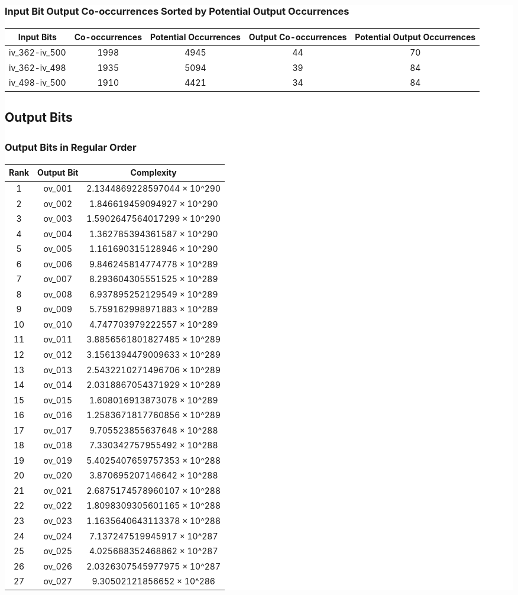 ### Input Bit Output Co-occurrences Sorted by Potential Output Occurrences

| Input Bits | Co-occurrences | Potential Occurrences | Output Co-occurrences | Potential Output Occurrences |
|:----------:|:--------------:|:---------------------:|:---------------------:|:----------------------------:|
| iv_362-iv_500 | 1998 | 4945 | 44 | 70 |
| iv_362-iv_498 | 1935 | 5094 | 39 | 84 |
| iv_498-iv_500 | 1910 | 4421 | 34 | 84 |

## Output Bits

### Output Bits in Regular Order

| Rank | Output Bit | Complexity |
|:----:|:----------:|:----------:|
| 1 | ov_001 | 2.1344869228597044 × 10^290 |
| 2 | ov_002 | 1.846619459094927 × 10^290 |
| 3 | ov_003 | 1.5902647564017299 × 10^290 |
| 4 | ov_004 | 1.362785394361587 × 10^290 |
| 5 | ov_005 | 1.161690315128946 × 10^290 |
| 6 | ov_006 | 9.846245814774778 × 10^289 |
| 7 | ov_007 | 8.293604305551525 × 10^289 |
| 8 | ov_008 | 6.937895252129549 × 10^289 |
| 9 | ov_009 | 5.759162998971883 × 10^289 |
| 10 | ov_010 | 4.747703979222557 × 10^289 |
| 11 | ov_011 | 3.8856561801827485 × 10^289 |
| 12 | ov_012 | 3.1561394479009633 × 10^289 |
| 13 | ov_013 | 2.5432210271496706 × 10^289 |
| 14 | ov_014 | 2.0318867054371929 × 10^289 |
| 15 | ov_015 | 1.608016913873078 × 10^289 |
| 16 | ov_016 | 1.2583671817760856 × 10^289 |
| 17 | ov_017 | 9.705523855637648 × 10^288 |
| 18 | ov_018 | 7.330342757955492 × 10^288 |
| 19 | ov_019 | 5.4025407659757353 × 10^288 |
| 20 | ov_020 | 3.870695207146642 × 10^288 |
| 21 | ov_021 | 2.6875174578960107 × 10^288 |
| 22 | ov_022 | 1.8098309305601165 × 10^288 |
| 23 | ov_023 | 1.1635640643113378 × 10^288 |
| 24 | ov_024 | 7.137247519945917 × 10^287 |
| 25 | ov_025 | 4.025688352468862 × 10^287 |
| 26 | ov_026 | 2.0326307545977975 × 10^287 |
| 27 | ov_027 | 9.30502121856652 × 10^286 |
